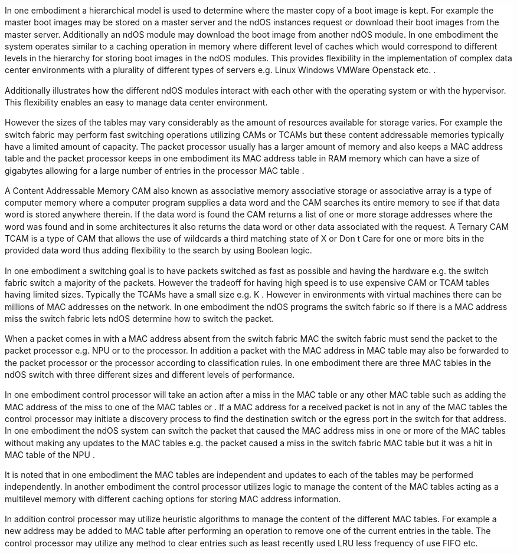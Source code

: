 In one embodiment a hierarchical model is used to determine where the master copy of a boot image is kept. For example the master boot images may be stored on a master server and the ndOS instances request or download their boot images from the master server. Additionally an ndOS module may download the boot image from another ndOS module. In one embodiment the system operates similar to a caching operation in memory where different level of caches which would correspond to different levels in the hierarchy for storing boot images in the ndOS modules. This provides flexibility in the implementation of complex data center environments with a plurality of different types of servers e.g. Linux Windows VMWare Openstack etc. .

Additionally illustrates how the different ndOS modules interact with each other with the operating system or with the hypervisor. This flexibility enables an easy to manage data center environment.

However the sizes of the tables may vary considerably as the amount of resources available for storage varies. For example the switch fabric may perform fast switching operations utilizing CAMs or TCAMs but these content addressable memories typically have a limited amount of capacity. The packet processor usually has a larger amount of memory and also keeps a MAC address table and the packet processor keeps in one embodiment its MAC address table in RAM memory which can have a size of gigabytes allowing for a large number of entries in the processor MAC table .

A Content Addressable Memory CAM also known as associative memory associative storage or associative array is a type of computer memory where a computer program supplies a data word and the CAM searches its entire memory to see if that data word is stored anywhere therein. If the data word is found the CAM returns a list of one or more storage addresses where the word was found and in some architectures it also returns the data word or other data associated with the request. A Ternary CAM TCAM is a type of CAM that allows the use of wildcards a third matching state of X or Don t Care for one or more bits in the provided data word thus adding flexibility to the search by using Boolean logic.

In one embodiment a switching goal is to have packets switched as fast as possible and having the hardware e.g. the switch fabric switch a majority of the packets. However the tradeoff for having high speed is to use expensive CAM or TCAM tables having limited sizes. Typically the TCAMs have a small size e.g. K . However in environments with virtual machines there can be millions of MAC addresses on the network. In one embodiment the ndOS programs the switch fabric so if there is a MAC address miss the switch fabric lets ndOS determine how to switch the packet.

When a packet comes in with a MAC address absent from the switch fabric MAC the switch fabric must send the packet to the packet processor e.g. NPU or to the processor. In addition a packet with the MAC address in MAC table may also be forwarded to the packet processor or the processor according to classification rules. In one embodiment there are three MAC tables in the ndOS switch with three different sizes and different levels of performance.

In one embodiment control processor will take an action after a miss in the MAC table or any other MAC table such as adding the MAC address of the miss to one of the MAC tables or . If a MAC address for a received packet is not in any of the MAC tables the control processor may initiate a discovery process to find the destination switch or the egress port in the switch for that address. In one embodiment the ndOS system can switch the packet that caused the MAC address miss in one or more of the MAC tables without making any updates to the MAC tables e.g. the packet caused a miss in the switch fabric MAC table but it was a hit in MAC table of the NPU .

It is noted that in one embodiment the MAC tables are independent and updates to each of the tables may be performed independently. In another embodiment the control processor utilizes logic to manage the content of the MAC tables acting as a multilevel memory with different caching options for storing MAC address information.

In addition control processor may utilize heuristic algorithms to manage the content of the different MAC tables. For example a new address may be added to MAC table after performing an operation to remove one of the current entries in the table. The control processor may utilize any method to clear entries such as least recently used LRU less frequency of use FIFO etc.
